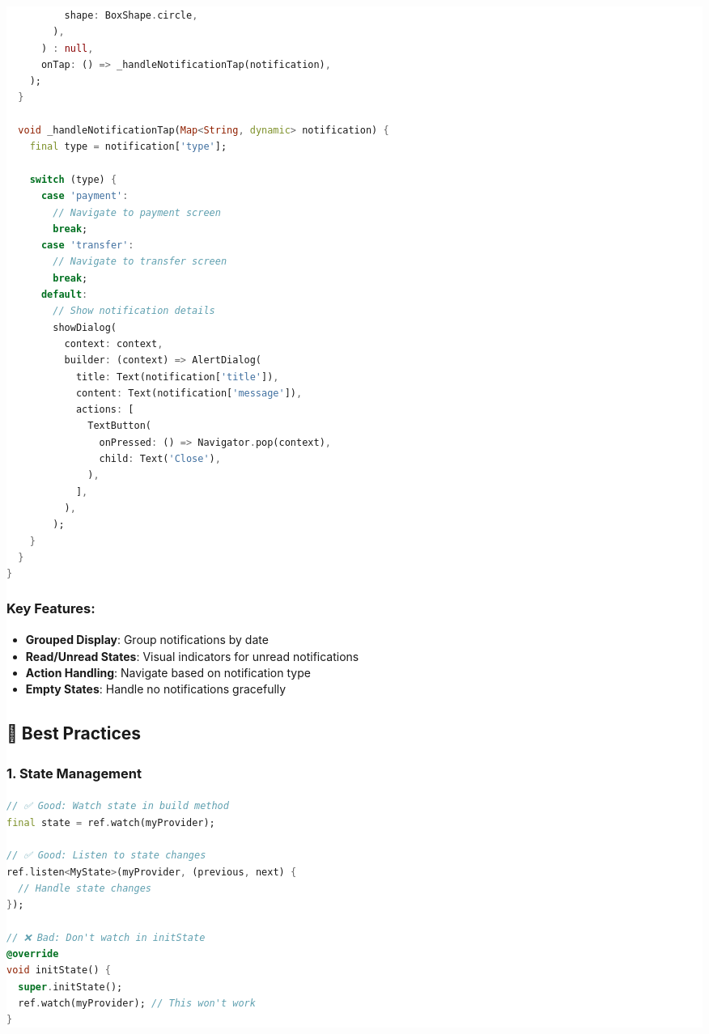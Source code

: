 ```dart
          shape: BoxShape.circle,
        ),
      ) : null,
      onTap: () => _handleNotificationTap(notification),
    );
  }

  void _handleNotificationTap(Map<String, dynamic> notification) {
    final type = notification['type'];
    
    switch (type) {
      case 'payment':
        // Navigate to payment screen
        break;
      case 'transfer':
        // Navigate to transfer screen
        break;
      default:
        // Show notification details
        showDialog(
          context: context,
          builder: (context) => AlertDialog(
            title: Text(notification['title']),
            content: Text(notification['message']),
            actions: [
              TextButton(
                onPressed: () => Navigator.pop(context),
                child: Text('Close'),
              ),
            ],
          ),
        );
    }
  }
}
```

### Key Features:
- **Grouped Display**: Group notifications by date
- **Read/Unread States**: Visual indicators for unread notifications
- **Action Handling**: Navigate based on notification type
- **Empty States**: Handle no notifications gracefully

## 🎯 Best Practices

### 1. **State Management**
```dart
// ✅ Good: Watch state in build method
final state = ref.watch(myProvider);

// ✅ Good: Listen to state changes
ref.listen<MyState>(myProvider, (previous, next) {
  // Handle state changes
});

// ❌ Bad: Don't watch in initState
@override
void initState() {
  super.initState();
  ref.watch(myProvider); // This won't work
}
```
